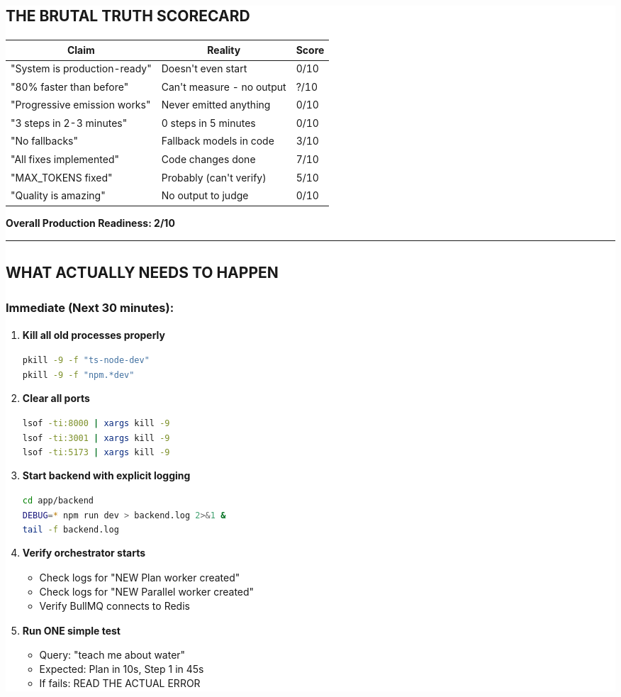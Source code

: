 
## THE BRUTAL TRUTH SCORECARD

| Claim | Reality | Score |
|-------|---------|-------|
| "System is production-ready" | Doesn't even start | 0/10 |
| "80% faster than before" | Can't measure - no output | ?/10 |
| "Progressive emission works" | Never emitted anything | 0/10 |
| "3 steps in 2-3 minutes" | 0 steps in 5 minutes | 0/10 |
| "No fallbacks" | Fallback models in code | 3/10 |
| "All fixes implemented" | Code changes done | 7/10 |
| "MAX_TOKENS fixed" | Probably (can't verify) | 5/10 |
| "Quality is amazing" | No output to judge | 0/10 |

**Overall Production Readiness: 2/10**

---

## WHAT ACTUALLY NEEDS TO HAPPEN

### Immediate (Next 30 minutes):

1. **Kill all old processes properly**
   ```bash
   pkill -9 -f "ts-node-dev"
   pkill -9 -f "npm.*dev"
   ```

2. **Clear all ports**
   ```bash
   lsof -ti:8000 | xargs kill -9
   lsof -ti:3001 | xargs kill -9
   lsof -ti:5173 | xargs kill -9
   ```

3. **Start backend with explicit logging**
   ```bash
   cd app/backend
   DEBUG=* npm run dev > backend.log 2>&1 &
   tail -f backend.log
   ```

4. **Verify orchestrator starts**
   - Check logs for "NEW Plan worker created"
   - Check logs for "NEW Parallel worker created"
   - Verify BullMQ connects to Redis

5. **Run ONE simple test**
   - Query: "teach me about water"
   - Expected: Plan in 10s, Step 1 in 45s
   - If fails: READ THE ACTUAL ERROR
